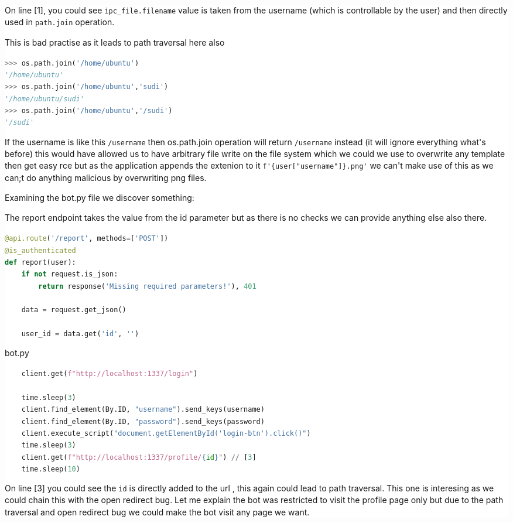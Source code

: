 On line [1], you could see `ipc_file.filename` value is taken from the username (which is controllable by the user) and then directly used in `path.join` operation.

This is bad practise as it leads to path traversal here also

```python
>>> os.path.join('/home/ubuntu')
'/home/ubuntu'
>>> os.path.join('/home/ubuntu','sudi')
'/home/ubuntu/sudi'
>>> os.path.join('/home/ubuntu','/sudi')
'/sudi'
``` 

If the username is like this `/username` then os.path.join operation will return `/username` instead (it will ignore everything what's before) this would have allowed us to have arbitrary file write on the file system which we could we use to overwrite any template then get easy rce but as the application appends the extenion to it `f'{user["username"]}.png'` we can't make use of this as we can;t do anything malicious by overwriting png files.



Examining the bot.py file we discover something:

The report endpoint takes the value from the id parameter but as there is no checks we can provide anything else also there.
```python
@api.route('/report', methods=['POST'])
@is_authenticated
def report(user):
    if not request.is_json:
        return response('Missing required parameters!'), 401
    
    data = request.get_json()

    user_id = data.get('id', '')
```

bot.py

```python
    client.get(f"http://localhost:1337/login")

    time.sleep(3)
    client.find_element(By.ID, "username").send_keys(username)
    client.find_element(By.ID, "password").send_keys(password)
    client.execute_script("document.getElementById('login-btn').click()")
    time.sleep(3)
    client.get(f"http://localhost:1337/profile/{id}") // [3]
    time.sleep(10)
```

On line [3] you could see the `id` is directly added to the url , this again could lead to path traversal. This one is interesing as we could chain this with the open redirect bug.
Let me explain the bot was restricted to visit the profile page only but due to the path traversal and open redirect bug we could make the bot visit any page we want.
